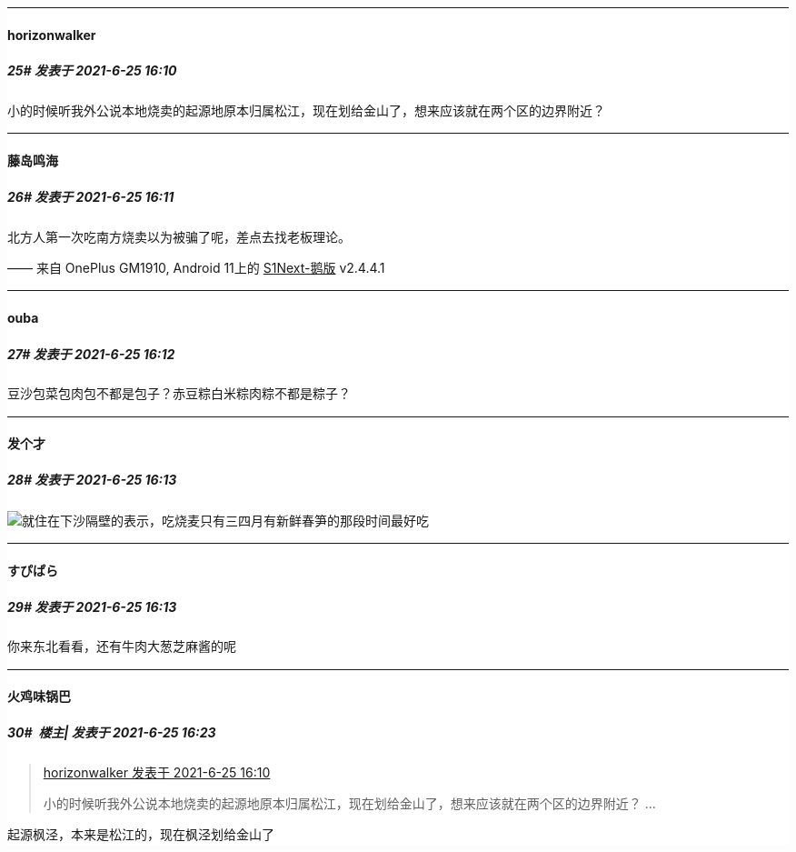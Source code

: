 
*****

####  horizonwalker  
##### 25#       发表于 2021-6-25 16:10


小的时候听我外公说本地烧卖的起源地原本归属松江，现在划给金山了，想来应该就在两个区的边界附近？


*****

####  藤岛鸣海  
##### 26#       发表于 2021-6-25 16:11


北方人第一次吃南方烧卖以为被骗了呢，差点去找老板理论。

—— 来自 OnePlus GM1910, Android 11上的 [S1Next-鹅版](https://github.com/ykrank/S1-Next/releases) v2.4.4.1


*****

####  ouba  
##### 27#       发表于 2021-6-25 16:12


豆沙包菜包肉包不都是包子？赤豆粽白米粽肉粽不都是粽子？


*****

####  发个才  
##### 28#       发表于 2021-6-25 16:13


<img src="https://static.saraba1st.com/image/smiley/face2017/161.png" referrerpolicy="no-referrer">就住在下沙隔壁的表示，吃烧麦只有三四月有新鲜春笋的那段时间最好吃


*****

####  すぴぱら  
##### 29#       发表于 2021-6-25 16:13


你来东北看看，还有牛肉大葱芝麻酱的呢


*****

####  火鸡味锅巴  
##### 30#         楼主| 发表于 2021-6-25 16:23


<blockquote><a href="httphttps://bbs.saraba1st.com/2b/forum.php?mod=redirect&amp;goto=findpost&amp;pid=51736078&amp;ptid=2011931" target="_blank">horizonwalker 发表于 2021-6-25 16:10</a>

小的时候听我外公说本地烧卖的起源地原本归属松江，现在划给金山了，想来应该就在两个区的边界附近？ ...</blockquote>
起源枫泾，本来是松江的，现在枫泾划给金山了
